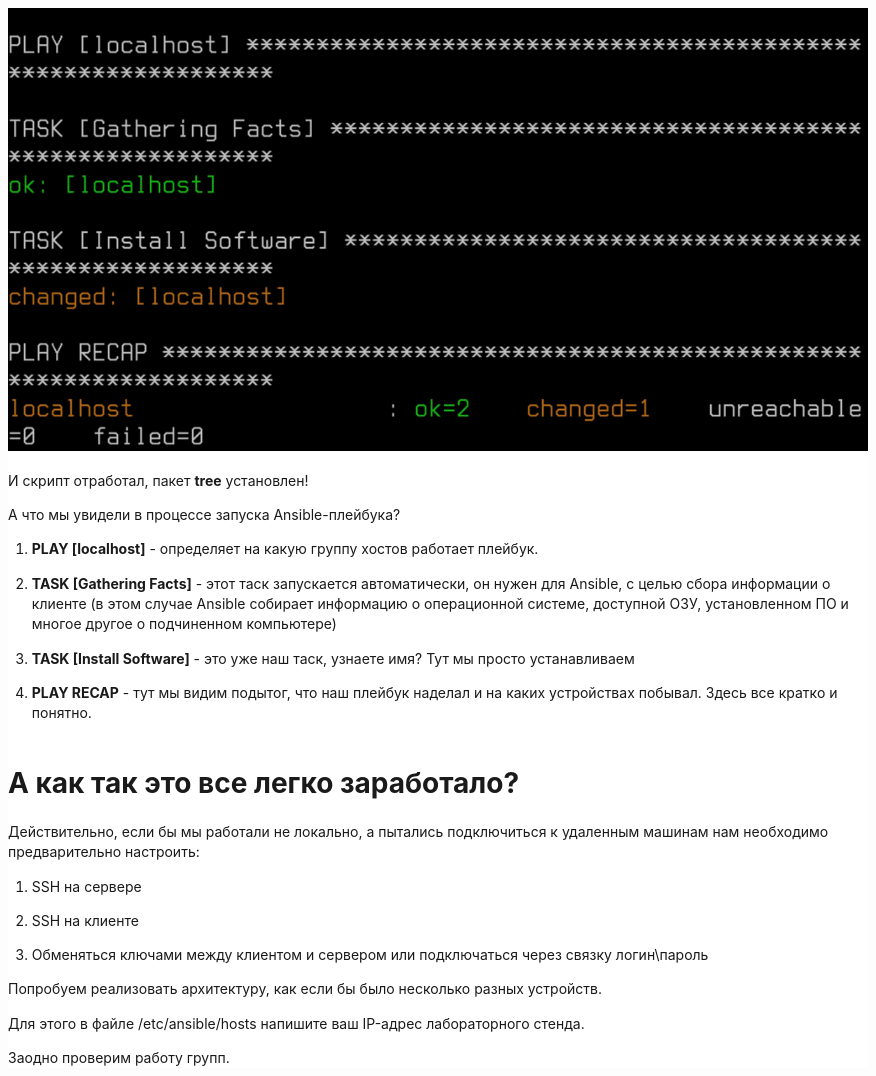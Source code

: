 ![Картинка](Screen4.png)

И скрипт отработал, пакет **tree** установлен!

А что мы увидели в процессе запуска Ansible-плейбука? 

1) **PLAY [localhost]** - определяет на какую группу хостов работает плейбук.

2)  **TASK [Gathering Facts]** - этот таск запускается автоматически, он нужен для Ansible, с целью сбора информации о клиенте (в этом случае Ansible собирает информацию о операционной системе, доступной ОЗУ, установленном ПО и многое другое о подчиненном компьютере)

3) **TASK [Install Software]** - это уже наш таск, узнаете имя? Тут мы просто устанавливаем 

4) **PLAY RECAP** - тут мы видим подытог, что наш плейбук наделал и на каких устройствах побывал. Здесь все кратко и понятно. 


# А как так это все легко заработало?

Действительно,  если бы мы работали не локально, а пытались подключиться к удаленным машинам нам необходимо предварительно настроить:

1) SSH на сервере

2) SSH на клиенте

3) Обменяться ключами между клиентом и сервером или подключаться через связку логин\пароль

Попробуем реализовать архитектуру, как если бы было несколько разных устройств.

Для этого в файле /etc/ansible/hosts напишите ваш IP-адрес лабораторного стенда. 

Заодно проверим работу групп.
